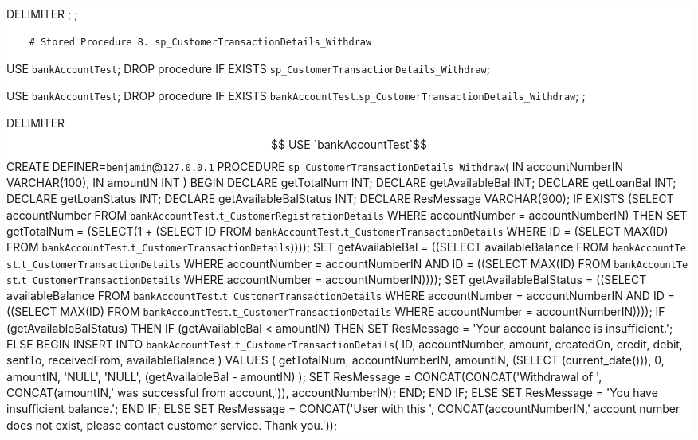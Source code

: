 DELIMITER ;
;








        # Stored Procedure 8. sp_CustomerTransactionDetails_Withdraw
USE `bankAccountTest`;
DROP procedure IF EXISTS `sp_CustomerTransactionDetails_Withdraw`;

USE `bankAccountTest`;
DROP procedure IF EXISTS `bankAccountTest`.`sp_CustomerTransactionDetails_Withdraw`;
;

DELIMITER $$
USE `bankAccountTest`$$
CREATE DEFINER=`benjamin`@`127.0.0.1` PROCEDURE `sp_CustomerTransactionDetails_Withdraw`(
IN accountNumberIN VARCHAR(100),
IN amountIN INT
)
BEGIN
DECLARE getTotalNum INT;
DECLARE getAvailableBal INT;
DECLARE getLoanBal INT;
DECLARE getLoanStatus INT;
DECLARE getAvailableBalStatus INT;
DECLARE ResMessage VARCHAR(900);
	IF EXISTS (SELECT accountNumber FROM `bankAccountTest`.`t_CustomerRegistrationDetails` WHERE accountNumber = accountNumberIN)
		THEN
			SET getTotalNum = (SELECT(1 + (SELECT ID FROM `bankAccountTest`.`t_CustomerTransactionDetails` WHERE ID = (SELECT MAX(ID) FROM `bankAccountTest`.`t_CustomerTransactionDetails`))));
			SET getAvailableBal = ((SELECT availableBalance FROM `bankAccountTest`.`t_CustomerTransactionDetails` WHERE accountNumber = accountNumberIN AND ID = ((SELECT MAX(ID) FROM `bankAccountTest`.`t_CustomerTransactionDetails` WHERE accountNumber = accountNumberIN))));
			SET getAvailableBalStatus = ((SELECT availableBalance FROM `bankAccountTest`.`t_CustomerTransactionDetails` WHERE accountNumber = accountNumberIN AND ID = ((SELECT MAX(ID) FROM `bankAccountTest`.`t_CustomerTransactionDetails` WHERE accountNumber = accountNumberIN))));
			IF (getAvailableBalStatus)
				THEN
                    IF (getAvailableBal < amountIN)
				THEN
					SET ResMessage = 'Your account balance is insufficient.';
				ELSE
					BEGIN
						INSERT INTO `bankAccountTest`.`t_CustomerTransactionDetails`(
							ID, accountNumber, amount, createdOn, credit, debit, sentTo, receivedFrom, availableBalance
						) VALUES (
							getTotalNum, accountNumberIN, amountIN, (SELECT (current_date())), 0, amountIN, 'NULL', 'NULL', (getAvailableBal  - amountIN)
						);
						SET ResMessage = CONCAT(CONCAT('Withdrawal of ', CONCAT(amountIN,' was successful from account,')), accountNumberIN);
					END;
			END IF;
                ELSE
					SET ResMessage = 'You have insufficient balance.';
                END IF;
		ELSE 
			SET ResMessage = CONCAT('User with this ', CONCAT(accountNumberIN,' account number does not exist, please contact customer service. Thank you.'));